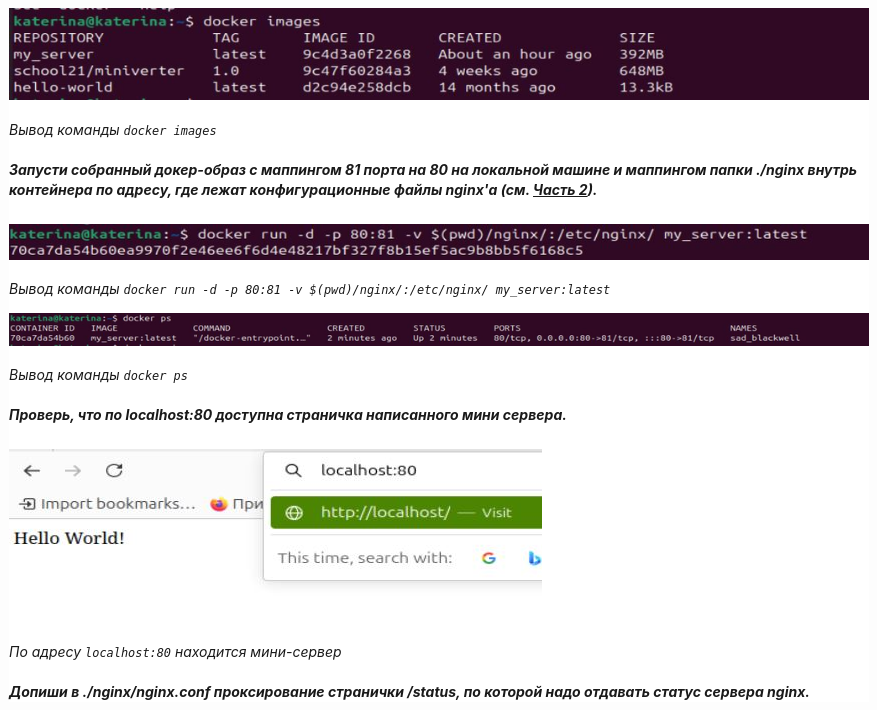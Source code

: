 ![dockerimages](images/docimages.JPG)

*Вывод команды `docker images`*

##### Запусти собранный докер-образ с маппингом 81 порта на 80 на локальной машине и маппингом папки *./nginx* внутрь контейнера по адресу, где лежат конфигурационные файлы **nginx**'а (см. [Часть 2](#part-2-операции-с-контейнером)).

![dockerrun](images/runnew.JPG)

*Вывод команды `docker run -d -p 80:81 -v $(pwd)/nginx/:/etc/nginx/ my_server:latest`*

![dockerps](images/ps4.JPG)

*Вывод команды `docker ps`*

##### Проверь, что по localhost:80 доступна страничка написанного мини сервера.

![dockerps](images/local8081.JPG)

*По адресу `localhost:80` находится мини-сервер*

##### Допиши в *./nginx/nginx.conf* проксирование странички */status*, по которой надо отдавать статус сервера **nginx**.
